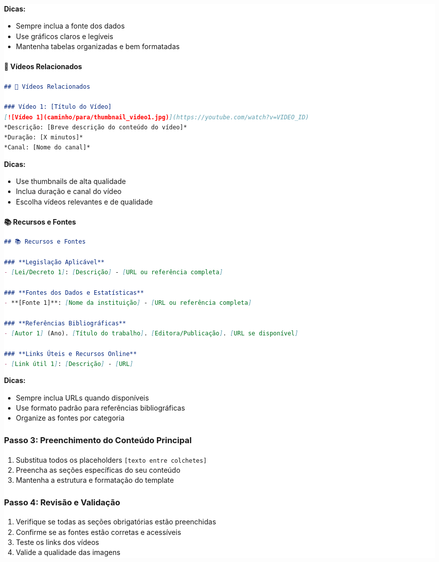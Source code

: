 **Dicas:**
- Sempre inclua a fonte dos dados
- Use gráficos claros e legíveis
- Mantenha tabelas organizadas e bem formatadas

#### 🎥 Vídeos Relacionados
```markdown
## 🎥 Vídeos Relacionados

### Vídeo 1: [Título do Vídeo]
[![Vídeo 1](caminho/para/thumbnail_video1.jpg)](https://youtube.com/watch?v=VIDEO_ID)
*Descrição: [Breve descrição do conteúdo do vídeo]*
*Duração: [X minutos]*
*Canal: [Nome do canal]*
```

**Dicas:**
- Use thumbnails de alta qualidade
- Inclua duração e canal do vídeo
- Escolha vídeos relevantes e de qualidade

#### 📚 Recursos e Fontes
```markdown
## 📚 Recursos e Fontes

### **Legislação Aplicável**
- [Lei/Decreto 1]: [Descrição] - [URL ou referência completa]

### **Fontes dos Dados e Estatísticas**
- **[Fonte 1]**: [Nome da instituição] - [URL ou referência completa]

### **Referências Bibliográficas**
- [Autor 1] (Ano). [Título do trabalho]. [Editora/Publicação]. [URL se disponível]

### **Links Úteis e Recursos Online**
- [Link útil 1]: [Descrição] - [URL]
```

**Dicas:**
- Sempre inclua URLs quando disponíveis
- Use formato padrão para referências bibliográficas
- Organize as fontes por categoria

### Passo 3: Preenchimento do Conteúdo Principal
1. Substitua todos os placeholders `[texto entre colchetes]`
2. Preencha as seções específicas do seu conteúdo
3. Mantenha a estrutura e formatação do template

### Passo 4: Revisão e Validação
1. Verifique se todas as seções obrigatórias estão preenchidas
2. Confirme se as fontes estão corretas e acessíveis
3. Teste os links dos vídeos
4. Valide a qualidade das imagens

